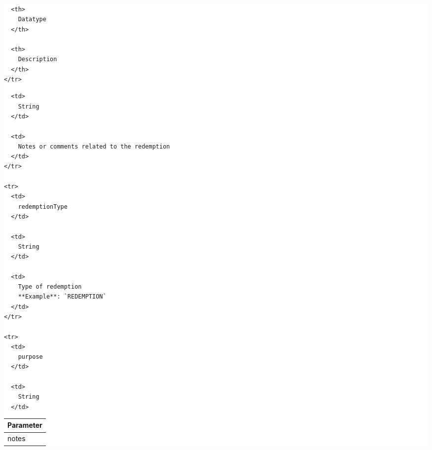 <Table align={["left","left","left"]}>
  <thead>
    <tr>
      <th>
        Parameter
      </th>

      <th>
        Datatype
      </th>

      <th>
        Description
      </th>
    </tr>
  </thead>

  <tbody>
    <tr>
      <td>
        notes
      </td>

      <td>
        String
      </td>

      <td>
        Notes or comments related to the redemption
      </td>
    </tr>

    <tr>
      <td>
        redemptionType
      </td>

      <td>
        String
      </td>

      <td>
        Type of redemption
        **Example**: `REDEMPTION`
      </td>
    </tr>

    <tr>
      <td>
        purpose
      </td>

      <td>
        String
      </td>
